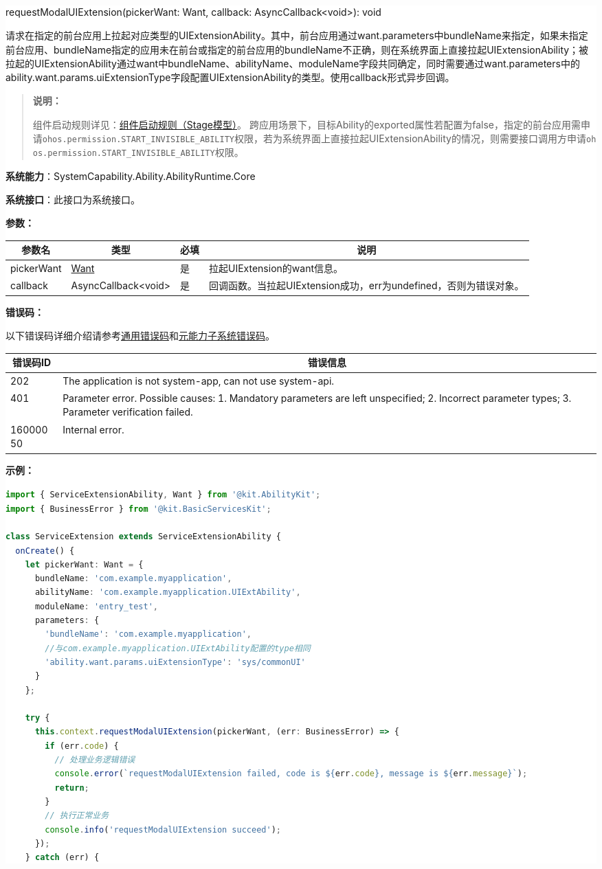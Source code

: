 requestModalUIExtension(pickerWant: Want, callback: AsyncCallback\<void>): void

请求在指定的前台应用上拉起对应类型的UIExtensionAbility。其中，前台应用通过want.parameters中bundleName来指定，如果未指定前台应用、bundleName指定的应用未在前台或指定的前台应用的bundleName不正确，则在系统界面上直接拉起UIExtensionAbility；被拉起的UIExtensionAbility通过want中bundleName、abilityName、moduleName字段共同确定，同时需要通过want.parameters中的ability.want.params.uiExtensionType字段配置UIExtensionAbility的类型。使用callback形式异步回调。

> **说明：**
>
> 组件启动规则详见：[组件启动规则（Stage模型）](../../application-models/component-startup-rules.md)。
> 跨应用场景下，目标Ability的exported属性若配置为false，指定的前台应用需申请`ohos.permission.START_INVISIBLE_ABILITY`权限，若为系统界面上直接拉起UIExtensionAbility的情况，则需要接口调用方申请`ohos.permission.START_INVISIBLE_ABILITY`权限。
 
**系统能力**：SystemCapability.Ability.AbilityRuntime.Core

**系统接口**：此接口为系统接口。

**参数：**

| 参数名 | 类型 | 必填 | 说明 |
| -------- | -------- | -------- | -------- |
| pickerWant | [Want](js-apis-app-ability-want.md)  | 是 | 拉起UIExtension的want信息。 |
| callback | AsyncCallback&lt;void&gt; | 是 | 回调函数。当拉起UIExtension成功，err为undefined，否则为错误对象。 |

**错误码：**

以下错误码详细介绍请参考[通用错误码](../errorcode-universal.md)和[元能力子系统错误码](errorcode-ability.md)。

| 错误码ID | 错误信息 |
| ------- | -------- |
| 202 | The application is not system-app, can not use system-api. |
| 401 | Parameter error. Possible causes: 1. Mandatory parameters are left unspecified; 2. Incorrect parameter types; 3. Parameter verification failed. |
| 16000050 | Internal error. |

**示例：**

```ts
import { ServiceExtensionAbility, Want } from '@kit.AbilityKit';
import { BusinessError } from '@kit.BasicServicesKit';

class ServiceExtension extends ServiceExtensionAbility {
  onCreate() {
    let pickerWant: Want = {
      bundleName: 'com.example.myapplication',
      abilityName: 'com.example.myapplication.UIExtAbility',
      moduleName: 'entry_test',
      parameters: {
        'bundleName': 'com.example.myapplication',
        //与com.example.myapplication.UIExtAbility配置的type相同
        'ability.want.params.uiExtensionType': 'sys/commonUI'
      }
    };

    try {
      this.context.requestModalUIExtension(pickerWant, (err: BusinessError) => {
        if (err.code) {
          // 处理业务逻辑错误
          console.error(`requestModalUIExtension failed, code is ${err.code}, message is ${err.message}`);
          return;
        }
        // 执行正常业务
        console.info('requestModalUIExtension succeed');
      });
    } catch (err) {
```